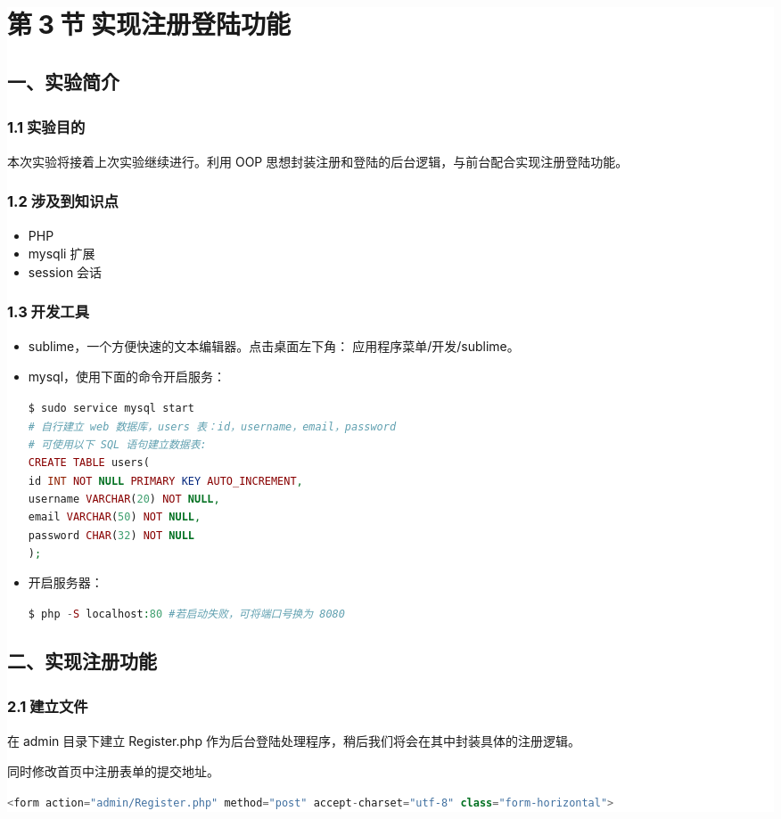 # 第 3 节 实现注册登陆功能

## 一、实验简介

### 1.1 实验目的

本次实验将接着上次实验继续进行。利用 OOP 思想封装注册和登陆的后台逻辑，与前台配合实现注册登陆功能。

### 1.2 涉及到知识点

*   PHP
*   mysqli 扩展
*   session 会话

### 1.3 开发工具

*   sublime，一个方便快速的文本编辑器。点击桌面左下角： 应用程序菜单/开发/sublime。

*   mysql，使用下面的命令开启服务：

    ```php
    $ sudo service mysql start
    # 自行建立 web 数据库，users 表：id，username，email，password
    # 可使用以下 SQL 语句建立数据表:
    CREATE TABLE users(
    id INT NOT NULL PRIMARY KEY AUTO_INCREMENT,
    username VARCHAR(20) NOT NULL,
    email VARCHAR(50) NOT NULL,
    password CHAR(32) NOT NULL
    ); 
    ```

*   开启服务器：

    ```php
    $ php -S localhost:80 #若启动失败，可将端口号换为 8080 
    ```

## 二、实现注册功能

### 2.1 建立文件

在 admin 目录下建立 Register.php 作为后台登陆处理程序，稍后我们将会在其中封装具体的注册逻辑。

同时修改首页中注册表单的提交地址。

```php
<form action="admin/Register.php" method="post" accept-charset="utf-8" class="form-horizontal"> 
```
